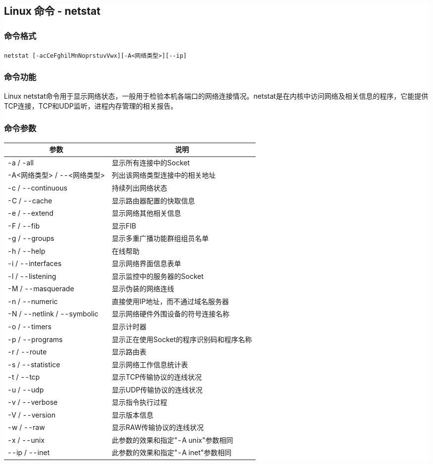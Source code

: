 ## Linux 命令 - netstat

### 命令格式

```
netstat [-acCeFghilMnNoprstuvVwx][-A<网络类型>][--ip]
```

### 命令功能

Linux netstat命令用于显示网络状态，一般用于检验本机各端口的网络连接情况。netstat是在内核中访问网络及相关信息的程序，它能提供TCP连接，TCP和UDP监听，进程内存管理的相关报告。

### 命令参数

| 参数                          | 说明                      |
| --------------------------- | ----------------------- |
| -a / -all                   | 显示所有连接中的Socket          |
| -A<网络类型> / --<网络类型>         | 列出该网络类型连接中的相关地址         |
| -c / --continuous           | 持续列出网络状态                |
| -C / --cache                | 显示路由器配置的快取信息            |
| -e / --extend               | 显示网络其他相关信息              |
| -F / --fib                  | 显示FIB                   |
| -g / --groups               | 显示多重广播功能群组组员名单          |
| -h / --help                 | 在线帮助                    |
| -i / --interfaces           | 显示网络界面信息表单              |
| -l / --listening            | 显示监控中的服务器的Socket        |
| -M / --masquerade           | 显示伪装的网络连线               |
| -n / --numeric              | 直接使用IP地址，而不通过域名服务器      |
| -N / --netlink / --symbolic | 显示网络硬件外围设备的符号连接名称       |
| -o / --timers               | 显示计时器                   |
| -p / --programs             | 显示正在使用Socket的程序识别码和程序名称 |
| -r / --route                | 显示路由表                   |
| -s / --statistice           | 显示网络工作信息统计表             |
| -t / --tcp                  | 显示TCP传输协议的连线状况          |
| -u / --udp                  | 显示UDP传输协议的连线状况          |
| -v / --verbose              | 显示指令执行过程                |
| -V / --version              | 显示版本信息                  |
| -w / --raw                  | 显示RAW传输协议的连线状况          |
| -x / --unix                 | 此参数的效果和指定"-A unix"参数相同  |
| --ip / --inet               | 此参数的效果和指定"-A inet"参数相同  |
